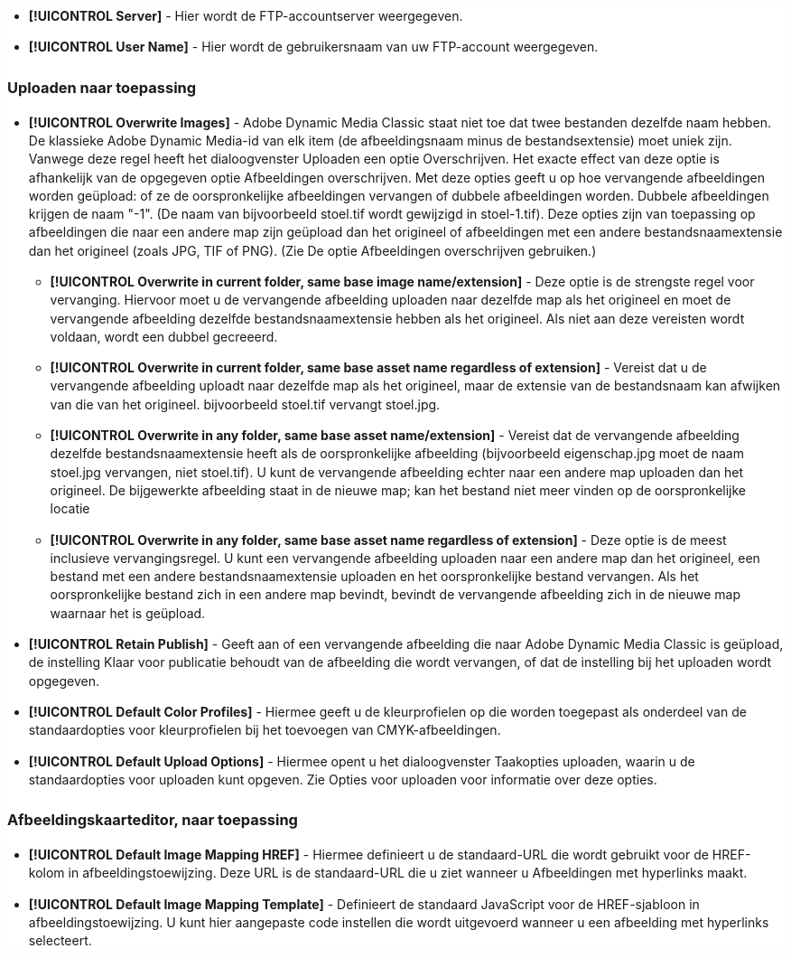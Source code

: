 * **[!UICONTROL Server]** - Hier wordt de FTP-accountserver weergegeven.

* **[!UICONTROL User Name]** - Hier wordt de gebruikersnaam van uw FTP-account weergegeven.

### Uploaden naar toepassing

* **[!UICONTROL Overwrite Images]** - Adobe Dynamic Media Classic staat niet toe dat twee bestanden dezelfde naam hebben. De klassieke Adobe Dynamic Media-id van elk item (de afbeeldingsnaam minus de bestandsextensie) moet uniek zijn. Vanwege deze regel heeft het dialoogvenster Uploaden een optie Overschrijven. Het exacte effect van deze optie is afhankelijk van de opgegeven optie Afbeeldingen overschrijven. Met deze opties geeft u op hoe vervangende afbeeldingen worden geüpload: of ze de oorspronkelijke afbeeldingen vervangen of dubbele afbeeldingen worden. Dubbele afbeeldingen krijgen de naam &quot;-1&quot;. (De naam van bijvoorbeeld stoel.tif wordt gewijzigd in stoel-1.tif). Deze opties zijn van toepassing op afbeeldingen die naar een andere map zijn geüpload dan het origineel of afbeeldingen met een andere bestandsnaamextensie dan het origineel (zoals JPG, TIF of PNG). (Zie De optie Afbeeldingen overschrijven gebruiken.)

   * **[!UICONTROL Overwrite in current folder, same base image name/extension]** - Deze optie is de strengste regel voor vervanging. Hiervoor moet u de vervangende afbeelding uploaden naar dezelfde map als het origineel en moet de vervangende afbeelding dezelfde bestandsnaamextensie hebben als het origineel. Als niet aan deze vereisten wordt voldaan, wordt een dubbel gecreeerd.

   * **[!UICONTROL Overwrite in current folder, same base asset name regardless of extension]** - Vereist dat u de vervangende afbeelding uploadt naar dezelfde map als het origineel, maar de extensie van de bestandsnaam kan afwijken van die van het origineel. bijvoorbeeld stoel.tif vervangt stoel.jpg.

   * **[!UICONTROL Overwrite in any folder, same base asset name/extension]** - Vereist dat de vervangende afbeelding dezelfde bestandsnaamextensie heeft als de oorspronkelijke afbeelding (bijvoorbeeld eigenschap.jpg moet de naam stoel.jpg vervangen, niet stoel.tif). U kunt de vervangende afbeelding echter naar een andere map uploaden dan het origineel. De bijgewerkte afbeelding staat in de nieuwe map; kan het bestand niet meer vinden op de oorspronkelijke locatie

   * **[!UICONTROL Overwrite in any folder, same base asset name regardless of extension]** - Deze optie is de meest inclusieve vervangingsregel. U kunt een vervangende afbeelding uploaden naar een andere map dan het origineel, een bestand met een andere bestandsnaamextensie uploaden en het oorspronkelijke bestand vervangen. Als het oorspronkelijke bestand zich in een andere map bevindt, bevindt de vervangende afbeelding zich in de nieuwe map waarnaar het is geüpload.

* **[!UICONTROL Retain Publish]** - Geeft aan of een vervangende afbeelding die naar Adobe Dynamic Media Classic is geüpload, de instelling Klaar voor publicatie behoudt van de afbeelding die wordt vervangen, of dat de instelling bij het uploaden wordt opgegeven.

* **[!UICONTROL Default Color Profiles]** - Hiermee geeft u de kleurprofielen op die worden toegepast als onderdeel van de standaardopties voor kleurprofielen bij het toevoegen van CMYK-afbeeldingen.

* **[!UICONTROL Default Upload Options]** - Hiermee opent u het dialoogvenster Taakopties uploaden, waarin u de standaardopties voor uploaden kunt opgeven. Zie Opties voor uploaden voor informatie over deze opties.

### Afbeeldingskaarteditor, naar toepassing

* **[!UICONTROL Default Image Mapping HREF]** - Hiermee definieert u de standaard-URL die wordt gebruikt voor de HREF-kolom in afbeeldingstoewijzing. Deze URL is de standaard-URL die u ziet wanneer u Afbeeldingen met hyperlinks maakt.

* **[!UICONTROL Default Image Mapping Template]** - Definieert de standaard JavaScript voor de HREF-sjabloon in afbeeldingstoewijzing. U kunt hier aangepaste code instellen die wordt uitgevoerd wanneer u een afbeelding met hyperlinks selecteert.
